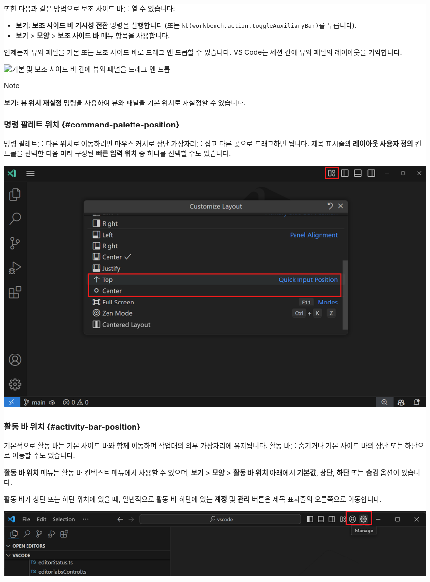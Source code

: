 또한 다음과 같은 방법으로 보조 사이드 바를 열 수 있습니다:

* **보기: 보조 사이드 바 가시성 전환** 명령을 실행합니다 (또는 `kb(workbench.action.toggleAuxiliaryBar)`를 누릅니다).
* **보기** > **모양** > **보조 사이드 바** 메뉴 항목을 사용합니다.

언제든지 뷰와 패널을 기본 또는 보조 사이드 바로 드래그 앤 드롭할 수 있습니다. VS Code는 세션 간에 뷰와 패널의 레이아웃을 기억합니다.

![기본 및 보조 사이드 바 간에 뷰와 패널을 드래그 앤 드롭](images/custom-layout/drag-and-drop-views.gif)

> [!NOTE]
> **보기: 뷰 위치 재설정** 명령을 사용하여 뷰와 패널을 기본 위치로 재설정할 수 있습니다.

### 명령 팔레트 위치 {#command-palette-position}

명령 팔레트를 다른 위치로 이동하려면 마우스 커서로 상단 가장자리를 잡고 다른 곳으로 드래그하면 됩니다. 제목 표시줄의 **레이아웃 사용자 정의** 컨트롤을 선택한 다음 미리 구성된 **빠른 입력 위치** 중 하나를 선택할 수도 있습니다.

![명령 팔레트가 다른 위치에 있는 스크린샷, 제목 표시줄의 레이아웃 사용자 정의 컨트롤과 미리 구성된 위치 옵션 강조.](images/custom-layout/command-palette-position.png)

### 활동 바 위치 {#activity-bar-position}

기본적으로 활동 바는 기본 사이드 바와 함께 이동하며 작업대의 외부 가장자리에 유지됩니다. 활동 바를 숨기거나 기본 사이드 바의 상단 또는 하단으로 이동할 수도 있습니다.

**활동 바 위치** 메뉴는 활동 바 컨텍스트 메뉴에서 사용할 수 있으며, **보기** > **모양** > **활동 바 위치** 아래에서 **기본값**, **상단**, **하단** 또는 **숨김** 옵션이 있습니다.

활동 바가 상단 또는 하단 위치에 있을 때, 일반적으로 활동 바 하단에 있는 **계정** 및 **관리** 버튼은 제목 표시줄의 오른쪽으로 이동합니다.

![상단 위치의 활동 바와 제목 표시줄 오른쪽에 있는 계정 및 관리 버튼](images/custom-layout/activity-bar-top.png)
